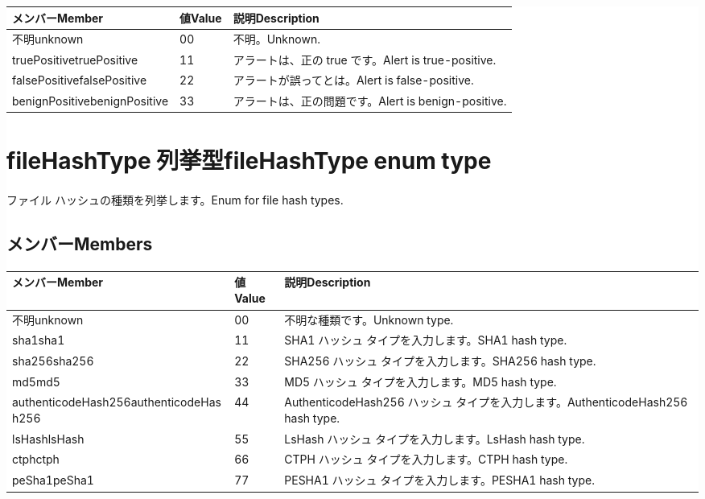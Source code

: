 |<span data-ttu-id="852bb-469">メンバー</span><span class="sxs-lookup"><span data-stu-id="852bb-469">Member</span></span>|<span data-ttu-id="852bb-470">値</span><span class="sxs-lookup"><span data-stu-id="852bb-470">Value</span></span>|<span data-ttu-id="852bb-471">説明</span><span class="sxs-lookup"><span data-stu-id="852bb-471">Description</span></span>|
|:---|:---|:---|
|<span data-ttu-id="852bb-472">不明</span><span class="sxs-lookup"><span data-stu-id="852bb-472">unknown</span></span>|<span data-ttu-id="852bb-473">0</span><span class="sxs-lookup"><span data-stu-id="852bb-473">0</span></span>|<span data-ttu-id="852bb-474">不明。</span><span class="sxs-lookup"><span data-stu-id="852bb-474">Unknown.</span></span>|
|<span data-ttu-id="852bb-475">truePositive</span><span class="sxs-lookup"><span data-stu-id="852bb-475">truePositive</span></span>|<span data-ttu-id="852bb-476">1</span><span class="sxs-lookup"><span data-stu-id="852bb-476">1</span></span>|<span data-ttu-id="852bb-477">アラートは、正の true です。</span><span class="sxs-lookup"><span data-stu-id="852bb-477">Alert is true-positive.</span></span>|
|<span data-ttu-id="852bb-478">falsePositive</span><span class="sxs-lookup"><span data-stu-id="852bb-478">falsePositive</span></span>|<span data-ttu-id="852bb-479">2</span><span class="sxs-lookup"><span data-stu-id="852bb-479">2</span></span>| <span data-ttu-id="852bb-480">アラートが誤ってとは。</span><span class="sxs-lookup"><span data-stu-id="852bb-480">Alert is false-positive.</span></span>|
|<span data-ttu-id="852bb-481">benignPositive</span><span class="sxs-lookup"><span data-stu-id="852bb-481">benignPositive</span></span>|<span data-ttu-id="852bb-482">3</span><span class="sxs-lookup"><span data-stu-id="852bb-482">3</span></span>| <span data-ttu-id="852bb-483">アラートは、正の問題です。</span><span class="sxs-lookup"><span data-stu-id="852bb-483">Alert is benign-positive.</span></span>|

# <a name="filehashtype-enum-type"></a><span data-ttu-id="852bb-484">fileHashType 列挙型</span><span class="sxs-lookup"><span data-stu-id="852bb-484">fileHashType enum type</span></span>

<span data-ttu-id="852bb-485">ファイル ハッシュの種類を列挙します。</span><span class="sxs-lookup"><span data-stu-id="852bb-485">Enum for file hash types.</span></span>

## <a name="members"></a><span data-ttu-id="852bb-486">メンバー</span><span class="sxs-lookup"><span data-stu-id="852bb-486">Members</span></span>

|<span data-ttu-id="852bb-487">メンバー</span><span class="sxs-lookup"><span data-stu-id="852bb-487">Member</span></span>|<span data-ttu-id="852bb-488">値</span><span class="sxs-lookup"><span data-stu-id="852bb-488">Value</span></span>|<span data-ttu-id="852bb-489">説明</span><span class="sxs-lookup"><span data-stu-id="852bb-489">Description</span></span>|
|:---|:---|:---|
|<span data-ttu-id="852bb-490">不明</span><span class="sxs-lookup"><span data-stu-id="852bb-490">unknown</span></span>|<span data-ttu-id="852bb-491">0</span><span class="sxs-lookup"><span data-stu-id="852bb-491">0</span></span>|<span data-ttu-id="852bb-492">不明な種類です。</span><span class="sxs-lookup"><span data-stu-id="852bb-492">Unknown type.</span></span>|
|<span data-ttu-id="852bb-493">sha1</span><span class="sxs-lookup"><span data-stu-id="852bb-493">sha1</span></span>|<span data-ttu-id="852bb-494">1</span><span class="sxs-lookup"><span data-stu-id="852bb-494">1</span></span>|<span data-ttu-id="852bb-495">SHA1 ハッシュ タイプを入力します。</span><span class="sxs-lookup"><span data-stu-id="852bb-495">SHA1 hash type.</span></span>|
|<span data-ttu-id="852bb-496">sha256</span><span class="sxs-lookup"><span data-stu-id="852bb-496">sha256</span></span>|<span data-ttu-id="852bb-497">2</span><span class="sxs-lookup"><span data-stu-id="852bb-497">2</span></span>| <span data-ttu-id="852bb-498">SHA256 ハッシュ タイプを入力します。</span><span class="sxs-lookup"><span data-stu-id="852bb-498">SHA256 hash type.</span></span>|
|<span data-ttu-id="852bb-499">md5</span><span class="sxs-lookup"><span data-stu-id="852bb-499">md5</span></span>|<span data-ttu-id="852bb-500">3</span><span class="sxs-lookup"><span data-stu-id="852bb-500">3</span></span>| <span data-ttu-id="852bb-501">MD5 ハッシュ タイプを入力します。</span><span class="sxs-lookup"><span data-stu-id="852bb-501">MD5 hash type.</span></span>|
|<span data-ttu-id="852bb-502">authenticodeHash256</span><span class="sxs-lookup"><span data-stu-id="852bb-502">authenticodeHash256</span></span>|<span data-ttu-id="852bb-503">4</span><span class="sxs-lookup"><span data-stu-id="852bb-503">4</span></span>| <span data-ttu-id="852bb-504">AuthenticodeHash256 ハッシュ タイプを入力します。</span><span class="sxs-lookup"><span data-stu-id="852bb-504">AuthenticodeHash256 hash type.</span></span>|
|<span data-ttu-id="852bb-505">lsHash</span><span class="sxs-lookup"><span data-stu-id="852bb-505">lsHash</span></span>|<span data-ttu-id="852bb-506">5</span><span class="sxs-lookup"><span data-stu-id="852bb-506">5</span></span>| <span data-ttu-id="852bb-507">LsHash ハッシュ タイプを入力します。</span><span class="sxs-lookup"><span data-stu-id="852bb-507">LsHash hash type.</span></span>|
|<span data-ttu-id="852bb-508">ctph</span><span class="sxs-lookup"><span data-stu-id="852bb-508">ctph</span></span>|<span data-ttu-id="852bb-509">6</span><span class="sxs-lookup"><span data-stu-id="852bb-509">6</span></span>| <span data-ttu-id="852bb-510">CTPH ハッシュ タイプを入力します。</span><span class="sxs-lookup"><span data-stu-id="852bb-510">CTPH hash type.</span></span>|
|<span data-ttu-id="852bb-511">peSha1</span><span class="sxs-lookup"><span data-stu-id="852bb-511">peSha1</span></span>|<span data-ttu-id="852bb-512">7</span><span class="sxs-lookup"><span data-stu-id="852bb-512">7</span></span>| <span data-ttu-id="852bb-513">PESHA1 ハッシュ タイプを入力します。</span><span class="sxs-lookup"><span data-stu-id="852bb-513">PESHA1 hash type.</span></span>|